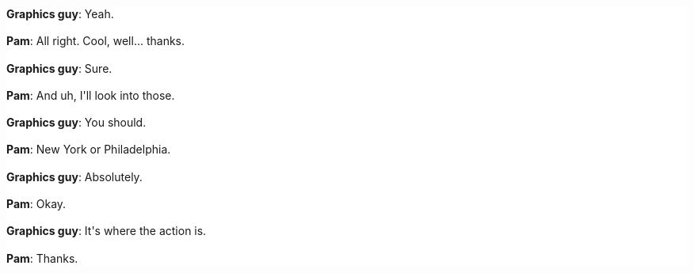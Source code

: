 **Graphics guy**: Yeah.  
  
**Pam**: All right. Cool, well... thanks.  
  
**Graphics guy**: Sure.  
  
**Pam**: And uh, I'll look into those.  
  
**Graphics guy**: You should.  
  
**Pam**: New York or Philadelphia.  
  
**Graphics guy**: Absolutely.  
  
**Pam**: Okay.  
  
**Graphics guy**: It's where the action is.  
  
**Pam**: Thanks.